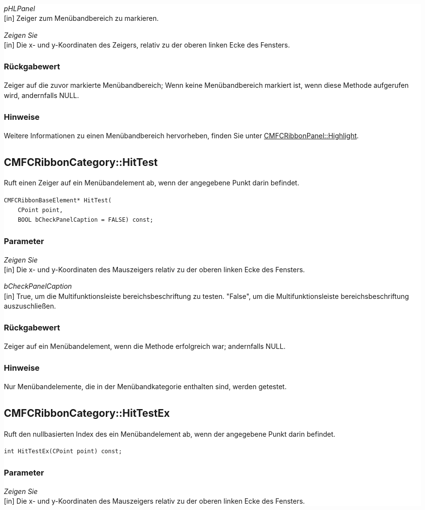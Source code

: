 *pHLPanel*<br/>
[in] Zeiger zum Menübandbereich zu markieren.

*Zeigen Sie*<br/>
[in] Die x- und y-Koordinaten des Zeigers, relativ zu der oberen linken Ecke des Fensters.

### <a name="return-value"></a>Rückgabewert

Zeiger auf die zuvor markierte Menübandbereich; Wenn keine Menübandbereich markiert ist, wenn diese Methode aufgerufen wird, andernfalls NULL.

### <a name="remarks"></a>Hinweise

Weitere Informationen zu einen Menübandbereich hervorheben, finden Sie unter [CMFCRibbonPanel::Highlight](../../mfc/reference/cmfcribbonpanel-class.md#highlight).

##  <a name="hittest"></a>  CMFCRibbonCategory::HitTest

Ruft einen Zeiger auf ein Menübandelement ab, wenn der angegebene Punkt darin befindet.

```
CMFCRibbonBaseElement* HitTest(
    CPoint point,
    BOOL bCheckPanelCaption = FALSE) const;
```

### <a name="parameters"></a>Parameter

*Zeigen Sie*<br/>
[in] Die x- und y-Koordinaten des Mauszeigers relativ zu der oberen linken Ecke des Fensters.

*bCheckPanelCaption*<br/>
[in] True, um die Multifunktionsleiste bereichsbeschriftung zu testen. "False", um die Multifunktionsleiste bereichsbeschriftung auszuschließen.

### <a name="return-value"></a>Rückgabewert

Zeiger auf ein Menübandelement, wenn die Methode erfolgreich war; andernfalls NULL.

### <a name="remarks"></a>Hinweise

Nur Menübandelemente, die in der Menübandkategorie enthalten sind, werden getestet.

##  <a name="hittestex"></a>  CMFCRibbonCategory::HitTestEx

Ruft den nullbasierten Index des ein Menübandelement ab, wenn der angegebene Punkt darin befindet.

```
int HitTestEx(CPoint point) const;
```

### <a name="parameters"></a>Parameter

*Zeigen Sie*<br/>
[in] Die x- und y-Koordinaten des Mauszeigers relativ zu der oberen linken Ecke des Fensters.

